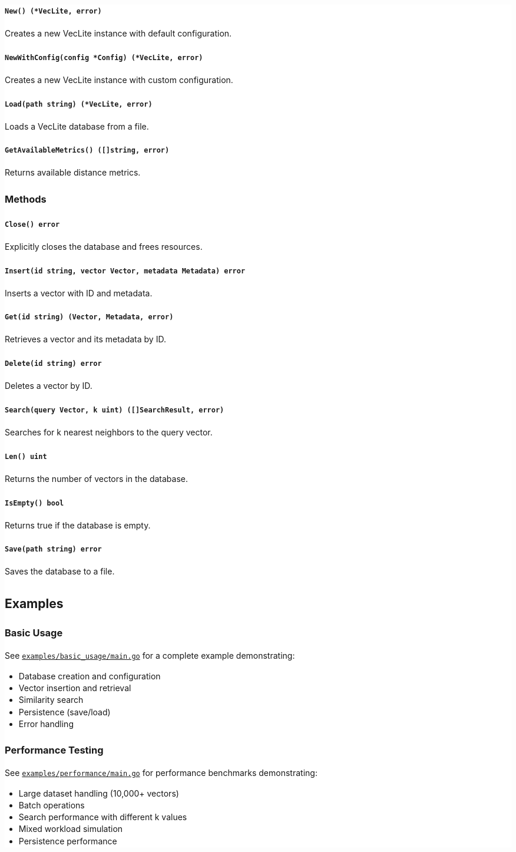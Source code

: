 #### `New() (*VecLite, error)`
Creates a new VecLite instance with default configuration.

#### `NewWithConfig(config *Config) (*VecLite, error)`
Creates a new VecLite instance with custom configuration.

#### `Load(path string) (*VecLite, error)`
Loads a VecLite database from a file.

#### `GetAvailableMetrics() ([]string, error)`
Returns available distance metrics.

### Methods

#### `Close() error`
Explicitly closes the database and frees resources.

#### `Insert(id string, vector Vector, metadata Metadata) error`
Inserts a vector with ID and metadata.

#### `Get(id string) (Vector, Metadata, error)`
Retrieves a vector and its metadata by ID.

#### `Delete(id string) error`
Deletes a vector by ID.

#### `Search(query Vector, k uint) ([]SearchResult, error)`
Searches for k nearest neighbors to the query vector.

#### `Len() uint`
Returns the number of vectors in the database.

#### `IsEmpty() bool`
Returns true if the database is empty.

#### `Save(path string) error`
Saves the database to a file.

## Examples

### Basic Usage
See [`examples/basic_usage/main.go`](examples/basic_usage/main.go) for a complete example demonstrating:
- Database creation and configuration
- Vector insertion and retrieval
- Similarity search
- Persistence (save/load)
- Error handling

### Performance Testing
See [`examples/performance/main.go`](examples/performance/main.go) for performance benchmarks demonstrating:
- Large dataset handling (10,000+ vectors)
- Batch operations
- Search performance with different k values
- Mixed workload simulation
- Persistence performance
